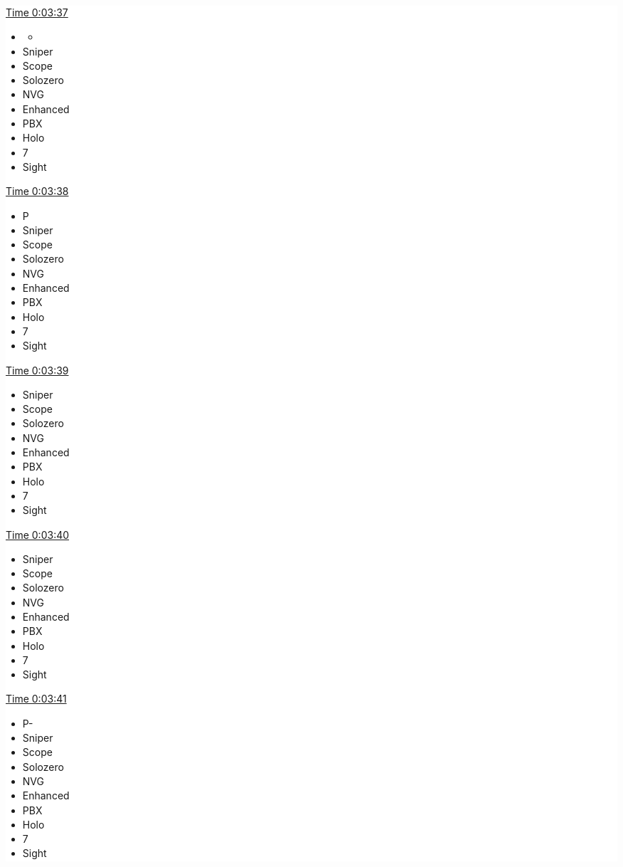  [Time 0:03:37](https://youtu.be/ch4zjx7LwVE?t=212) 
- - 
- Sniper 
- Scope 
- Solozero 
- NVG 
- Enhanced 
- PBX 
- Holo 
- 7 
- Sight 

 [Time 0:03:38](https://youtu.be/ch4zjx7LwVE?t=213) 
- P 
- Sniper 
- Scope 
- Solozero 
- NVG 
- Enhanced 
- PBX 
- Holo 
- 7 
- Sight 

 [Time 0:03:39](https://youtu.be/ch4zjx7LwVE?t=214) 
- Sniper 
- Scope 
- Solozero 
- NVG 
- Enhanced 
- PBX 
- Holo 
- 7 
- Sight 

 [Time 0:03:40](https://youtu.be/ch4zjx7LwVE?t=215) 
- Sniper 
- Scope 
- Solozero 
- NVG 
- Enhanced 
- PBX 
- Holo 
- 7 
- Sight 

 [Time 0:03:41](https://youtu.be/ch4zjx7LwVE?t=216) 
- P- 
- Sniper 
- Scope 
- Solozero 
- NVG 
- Enhanced 
- PBX 
- Holo 
- 7 
- Sight 
